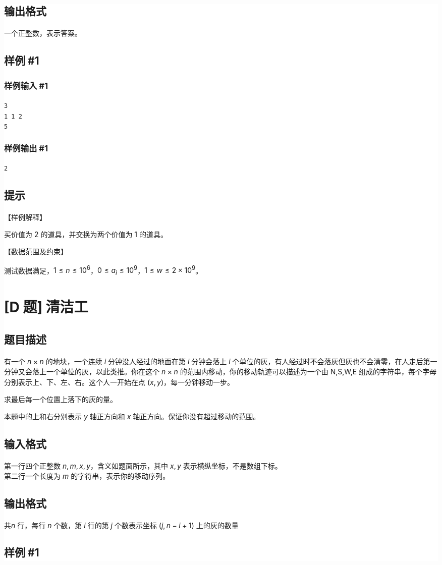 ## 输出格式

一个正整数，表示答案。

## 样例 #1

### 样例输入 #1

```
3 
1 1 2
5
```

### 样例输出 #1

```
2
```

## 提示

【样例解释】

买价值为 $2$ 的道具，并交换为两个价值为 $1$ 的道具。

【数据范围及约束】

测试数据满足，$1 \leq n\leq10^6$，$0 \leq a_i\leq 10^9$，$1 \leq w\leq2\times10^{9}$。

# [D 题] 清洁工

## 题目描述

有一个 $n\times n$ 的地块，一个连续 $i$ 分钟没人经过的地面在第 $i$ 分钟会落上 $i$ 个单位的灰，有人经过时不会落灰但灰也不会清零，在人走后第一分钟又会落上一个单位的灰，以此类推。你在这个 $n\times n$ 的范围内移动，你的移动轨迹可以描述为一个由 $\text{N,S,W,E}$ 组成的字符串，每个字母分别表示上、下、左、右。这个人一开始在点 $(x,y)$，每一分钟移动一步。

求最后每一个位置上落下的灰的量。

本题中的上和右分别表示 $y$ 轴正方向和 $x$ 轴正方向。保证你没有超过移动的范围。

## 输入格式

第一行四个正整数 $n,m,x,y$，含义如题面所示，其中 $x,y$ 表示横纵坐标，不是数组下标。  
第二行一个长度为 $m$ 的字符串，表示你的移动序列。

## 输出格式

共$n$ 行，每行 $n$ 个数，第 $i$ 行的第 $j$ 个数表示坐标 $(j,n-i+1)$ 上的灰的数量

## 样例 #1
